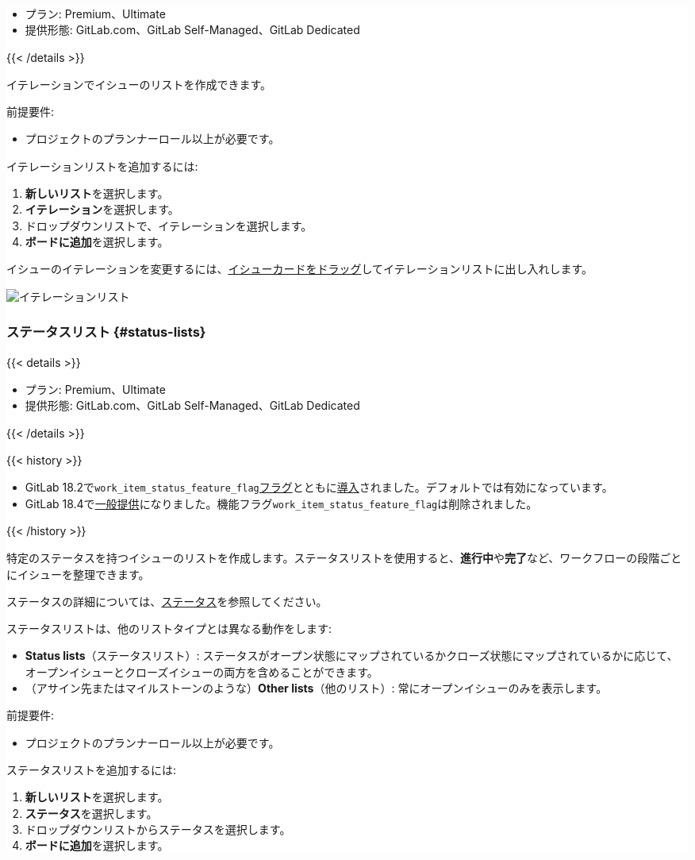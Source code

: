 - プラン: Premium、Ultimate
- 提供形態: GitLab.com、GitLab Self-Managed、GitLab Dedicated

{{< /details >}}

イテレーションでイシューのリストを作成できます。

前提要件:

- プロジェクトのプランナーロール以上が必要です。

イテレーションリストを追加するには:

1. **新しいリスト**を選択します。
1. **イテレーション**を選択します。
1. ドロップダウンリストで、イテレーションを選択します。
1. **ボードに追加**を選択します。

イシューのイテレーションを変更するには、[イシューカードをドラッグ](#move-issues-and-lists)してイテレーションリストに出し入れします。

![イテレーションリスト](img/issue_board_iteration_lists_v17_1.png)

### ステータスリスト {#status-lists}

{{< details >}}

- プラン: Premium、Ultimate
- 提供形態: GitLab.com、GitLab Self-Managed、GitLab Dedicated

{{< /details >}}

{{< history >}}

- GitLab 18.2で`work_item_status_feature_flag`[フラグ](../../administration/feature_flags/_index.md)とともに[導入](https://gitlab.com/gitlab-org/gitlab/-/issues/543862)されました。デフォルトでは有効になっています。
- GitLab 18.4で[一般提供](https://gitlab.com/gitlab-org/gitlab/-/issues/521286)になりました。機能フラグ`work_item_status_feature_flag`は削除されました。

{{< /history >}}

特定のステータスを持つイシューのリストを作成します。ステータスリストを使用すると、**進行中**や**完了**など、ワークフローの段階ごとにイシューを整理できます。

ステータスの詳細については、[ステータス](../work_items/status.md)を参照してください。

ステータスリストは、他のリストタイプとは異なる動作をします:

- **Status lists**（ステータスリスト）: ステータスがオープン状態にマップされているかクローズ状態にマップされているかに応じて、オープンイシューとクローズイシューの両方を含めることができます。
- （アサイン先またはマイルストーンのような）**Other lists**（他のリスト）: 常にオープンイシューのみを表示します。

前提要件: 

- プロジェクトのプランナーロール以上が必要です。

ステータスリストを追加するには:

1. **新しいリスト**を選択します。
1. **ステータス**を選択します。
1. ドロップダウンリストからステータスを選択します。
1. **ボードに追加**を選択します。
